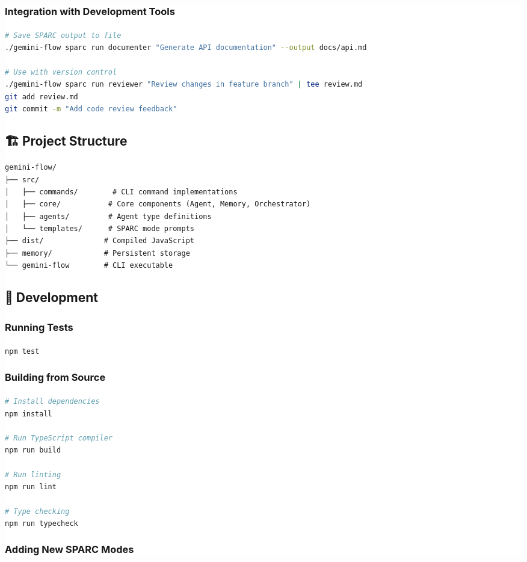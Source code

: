 ### Integration with Development Tools

```bash
# Save SPARC output to file
./gemini-flow sparc run documenter "Generate API documentation" --output docs/api.md

# Use with version control
./gemini-flow sparc run reviewer "Review changes in feature branch" | tee review.md
git add review.md
git commit -m "Add code review feedback"
```

## 🏗️ Project Structure

```
gemini-flow/
├── src/
│   ├── commands/        # CLI command implementations
│   ├── core/           # Core components (Agent, Memory, Orchestrator)
│   ├── agents/         # Agent type definitions
│   └── templates/      # SPARC mode prompts
├── dist/              # Compiled JavaScript
├── memory/            # Persistent storage
└── gemini-flow        # CLI executable
```

## 🧪 Development

### Running Tests

```bash
npm test
```

### Building from Source

```bash
# Install dependencies
npm install

# Run TypeScript compiler
npm run build

# Run linting
npm run lint

# Type checking
npm run typecheck
```

### Adding New SPARC Modes
